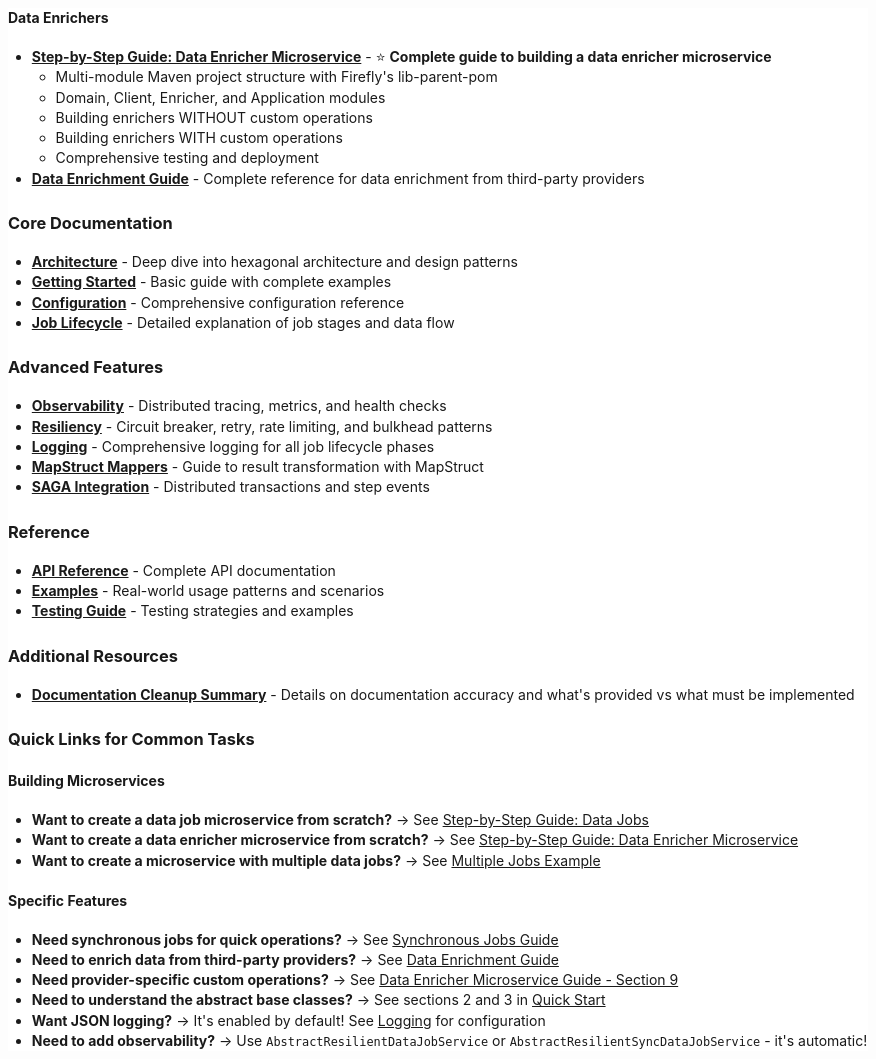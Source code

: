 #### Data Enrichers
- **[Step-by-Step Guide: Data Enricher Microservice](docs/data-enrichers/enricher-microservice-guide.md)** - ⭐ **Complete guide to building a data enricher microservice**
  - Multi-module Maven project structure with Firefly's lib-parent-pom
  - Domain, Client, Enricher, and Application modules
  - Building enrichers WITHOUT custom operations
  - Building enrichers WITH custom operations
  - Comprehensive testing and deployment
- **[Data Enrichment Guide](docs/data-enrichers/data-enrichment.md)** - Complete reference for data enrichment from third-party providers

### Core Documentation
- **[Architecture](docs/common/architecture.md)** - Deep dive into hexagonal architecture and design patterns
- **[Getting Started](docs/common/getting-started.md)** - Basic guide with complete examples
- **[Configuration](docs/common/configuration.md)** - Comprehensive configuration reference
- **[Job Lifecycle](docs/data-jobs/job-lifecycle.md)** - Detailed explanation of job stages and data flow

### Advanced Features
- **[Observability](docs/common/observability.md)** - Distributed tracing, metrics, and health checks
- **[Resiliency](docs/common/resiliency.md)** - Circuit breaker, retry, rate limiting, and bulkhead patterns
- **[Logging](docs/common/logging.md)** - Comprehensive logging for all job lifecycle phases
- **[MapStruct Mappers](docs/common/mappers.md)** - Guide to result transformation with MapStruct
- **[SAGA Integration](docs/data-jobs/saga-integration.md)** - Distributed transactions and step events

### Reference
- **[API Reference](docs/common/api-reference.md)** - Complete API documentation
- **[Examples](docs/common/examples.md)** - Real-world usage patterns and scenarios
- **[Testing Guide](docs/common/testing.md)** - Testing strategies and examples

### Additional Resources
- **[Documentation Cleanup Summary](DOCUMENTATION_CLEANUP_SUMMARY.md)** - Details on documentation accuracy and what's provided vs what must be implemented

### Quick Links for Common Tasks

#### Building Microservices
- **Want to create a data job microservice from scratch?** → See [Step-by-Step Guide: Data Jobs](docs/data-jobs/step-by-step-guide.md)
- **Want to create a data enricher microservice from scratch?** → See [Step-by-Step Guide: Data Enricher Microservice](docs/data-enrichers/enricher-microservice-guide.md)
- **Want to create a microservice with multiple data jobs?** → See [Multiple Jobs Example](docs/data-jobs/multiple-jobs-example.md)

#### Specific Features
- **Need synchronous jobs for quick operations?** → See [Synchronous Jobs Guide](docs/data-jobs/sync-jobs.md)
- **Need to enrich data from third-party providers?** → See [Data Enrichment Guide](docs/data-enrichers/data-enrichment.md)
- **Need provider-specific custom operations?** → See [Data Enricher Microservice Guide - Section 9](docs/data-enrichers/enricher-microservice-guide.md#9-building-enrichers-with-custom-operations)
- **Need to understand the abstract base classes?** → See sections 2 and 3 in [Quick Start](#quick-start)
- **Want JSON logging?** → It's enabled by default! See [Logging](docs/common/logging.md) for configuration
- **Need to add observability?** → Use `AbstractResilientDataJobService` or `AbstractResilientSyncDataJobService` - it's automatic!
